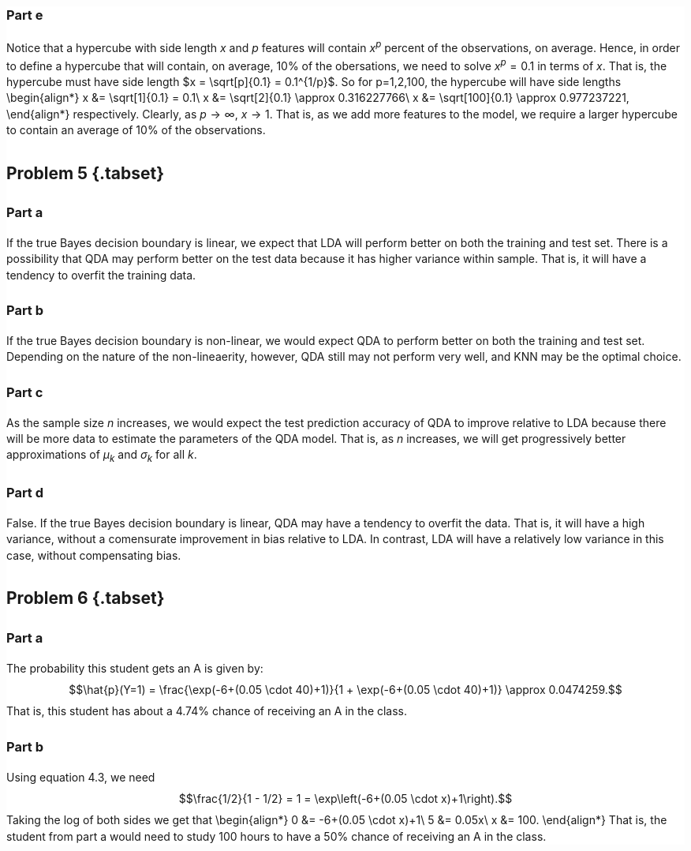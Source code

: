 ### Part e
Notice that a hypercube with side length $x$ and $p$ features will contain $x^p$ percent of the observations, on average. Hence, in order to define a hypercube that will contain, on average, 10% of the obersations, we need to solve $x^p = 0.1$ in terms of $x$. That is, the hypercube must have side length $x = \sqrt[p]{0.1} = 0.1^{1/p}$. So for p=1,2,100, the hypercube will have side lengths 
  \begin{align*}
    x &= \sqrt[1]{0.1} = 0.1\\
    x &= \sqrt[2]{0.1} \approx 0.316227766\\
    x &= \sqrt[100]{0.1} \approx 0.977237221,
  \end{align*}
respectively. Clearly, as $p \rightarrow \infty$, $x \rightarrow 1$. That is, as we add more features to the model, we require a larger hypercube to contain an average of 10% of the observations. 

## Problem 5 {.tabset}

### Part a
If the true Bayes decision boundary is linear, we expect that LDA will perform better on both the training and test set. There is a possibility that QDA may perform better on the test data because it has higher variance within sample. That is, it will have a tendency to overfit the training data.

### Part b
If the true Bayes decision boundary is non-linear, we would expect QDA to perform better on both the training and test set. Depending on the nature of the non-lineaerity, however, QDA still may not perform very well, and KNN may be the optimal choice.  

### Part c
As the sample size $n$ increases, we would expect the test prediction accuracy of QDA to improve relative to LDA because there will be more data to estimate the parameters of the QDA model. That is, as $n$ increases, we will get progressively better approximations of $\mu_k$ and $\sigma_k$ for all $k$.

### Part d
False. If the true Bayes decision boundary is linear, QDA may have a tendency to overfit the data. That is, it will have a high variance, without a comensurate improvement in bias relative to LDA. In contrast, LDA will have a relatively low variance in this case, without compensating bias. 

## Problem 6 {.tabset}

### Part a
The probability this student gets an A is given by: $$\hat{p}(Y=1) = \frac{\exp(-6+(0.05 \cdot 40)+1)}{1 + \exp(-6+(0.05 \cdot 40)+1)} \approx 0.0474259.$$ That is, this student has about a 4.74% chance of receiving an A in the class.


### Part b
Using equation 4.3, we need $$\frac{1/2}{1 - 1/2} = 1 = \exp\left(-6+(0.05 \cdot x)+1\right).$$ Taking the log of both sides we get that 
  \begin{align*}
    0 &= -6+(0.05 \cdot x)+1\\
    5 &= 0.05x\\
    x &= 100.
  \end{align*}
That is, the student from part a would need to study 100 hours to have a 50% chance of receiving an A in the class.
